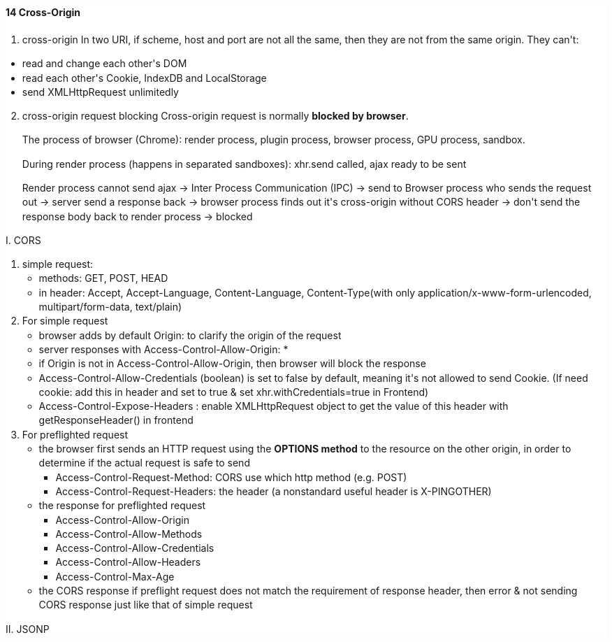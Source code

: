 #### 14 Cross-Origin

1. cross-origin
   In two URI, if scheme, host and port are not all the same, then they are not from the same origin.
   They can't:

- read and change each other's DOM
- read each other's Cookie, IndexDB and LocalStorage
- send XMLHttpRequest unlimitedly

2. cross-origin request blocking
   Cross-origin request is normally **blocked by browser**.

   The process of browser (Chrome): render process, plugin process, browser process, GPU process, sandbox.

   During render process (happens in separated sandboxes): xhr.send called, ajax ready to be sent

   Render process cannot send ajax -> Inter Process Communication (IPC) -> send to Browser process who sends the request out -> server send a response back -> browser process finds out it's cross-origin without CORS header -> don't send the response body back to render process -> blocked

I. CORS

1. simple request:
   - methods: GET, POST, HEAD
   - in header: Accept, Accept-Language, Content-Language, Content-Type(with only application/x-www-form-urlencoded, multipart/form-data, text/plain)
2. For simple request
   - browser adds by default Origin: to clarify the origin of the request
   - server responses with Access-Control-Allow-Origin: \*
   - if Origin is not in Access-Control-Allow-Origin, then browser will block the response
   - Access-Control-Allow-Credentials (boolean) is set to false by default, meaning it's not allowed to send Cookie. (If need cookie: add this in header and set to true & set xhr.withCredentials=true in Frontend)
   - Access-Control-Expose-Headers : enable XMLHttpRequest object to get the value of this header with getResponseHeader() in frontend
3. For preflighted request
   - the browser first sends an HTTP request using the **OPTIONS method** to the resource on the other origin, in order to determine if the actual request is safe to send
     - Access-Control-Request-Method: CORS use which http method (e.g. POST)
     - Access-Control-Request-Headers: the header (a nonstandard useful header is X-PINGOTHER)
   - the response for preflighted request
     - Access-Control-Allow-Origin
     - Access-Control-Allow-Methods
     - Access-Control-Allow-Credentials
     - Access-Control-Allow-Headers
     - Access-Control-Max-Age
   - the CORS response
     if preflight request does not match the requirement of response header, then error & not sending CORS response
     just like that of simple request

II. JSONP
